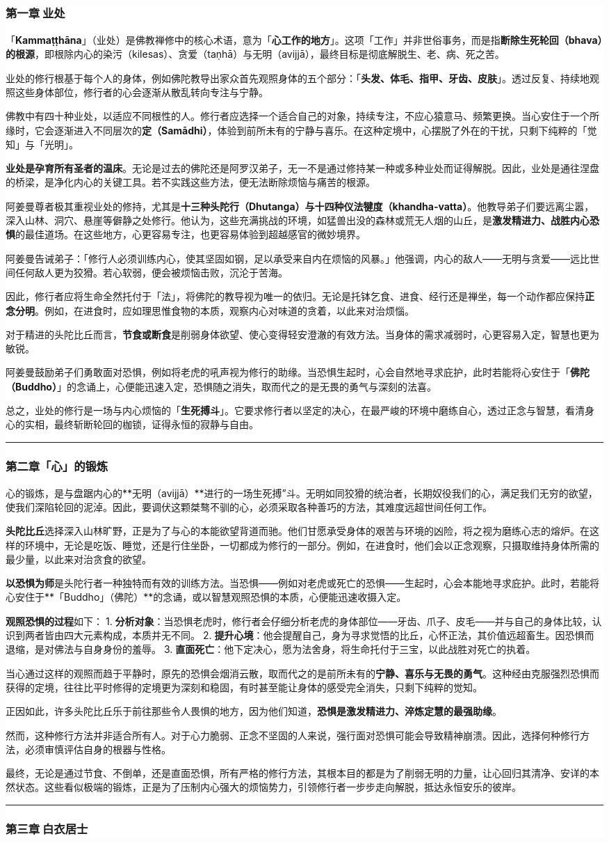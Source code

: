 
### 第一章 业处

「**Kammaṭṭhāna**」（业处）是佛教禅修中的核心术语，意为「**心工作的地方**」。这项「工作」并非世俗事务，而是指**断除生死轮回（bhava）的根源**，即根除内心的染污（kilesas）、贪爱（taṇhā）与无明（avijjā），最终目标是彻底解脱生、老、病、死之苦。

业处的修行根基于每个人的身体，例如佛陀教导出家众首先观照身体的五个部分：「**头发、体毛、指甲、牙齿、皮肤**」。透过反复、持续地观照这些身体部位，修行者的心会逐渐从散乱转向专注与宁静。

佛教中有四十种业处，以适应不同根性的人。修行者应选择一个适合自己的对象，持续专注，不应心猿意马、频繁更换。当心安住于一个所缘时，它会逐渐进入不同层次的**定（Samādhi）**，体验到前所未有的宁静与喜乐。在这种定境中，心摆脱了外在的干扰，只剩下纯粹的「觉知」与「光明」。

**业处是孕育所有圣者的温床**。无论是过去的佛陀还是阿罗汉弟子，无一不是通过修持某一种或多种业处而证得解脱。因此，业处是通往涅盘的桥梁，是净化内心的关键工具。若不实践这些方法，便无法断除烦恼与痛苦的根源。

阿姜曼尊者极其重视业处的修持，尤其是**十三种头陀行（Dhutanga）**与**十四种仪法犍度（khandha-vatta）**。他教导弟子们要远离尘嚣，深入山林、洞穴、悬崖等僻静之处修行。他认为，这些充满挑战的环境，如猛兽出没的森林或荒无人烟的山丘，是**激发精进力、战胜内心恐惧**的最佳道场。在这些地方，心更容易专注，也更容易体验到超越感官的微妙境界。

阿姜曼告诫弟子：「修行人必须训练内心，使其坚固如钢，足以承受来自内在烦恼的风暴。」他强调，内心的敌人——无明与贪爱——远比世间任何敌人更为狡猾。若心软弱，便会被烦恼击败，沉沦于苦海。

因此，修行者应将生命全然托付于「法」，将佛陀的教导视为唯一的依归。无论是托钵乞食、进食、经行还是禅坐，每一个动作都应保持**正念分明**。例如，在进食时，应如理思惟食物的本质，观察内心对味道的贪着，以此来对治烦惱。

对于精进的头陀比丘而言，**节食或断食**是削弱身体欲望、使心变得轻安澄澈的有效方法。当身体的需求减弱时，心更容易入定，智慧也更为敏锐。

阿姜曼鼓励弟子们勇敢面对恐惧，例如将老虎的吼声视为修行的助缘。当恐惧生起时，心会自然地寻求庇护，此时若能将心安住于「**佛陀（Buddho）**」的念诵上，心便能迅速入定，恐惧随之消失，取而代之的是无畏的勇气与深刻的法喜。

总之，业处的修行是一场与内心烦恼的「**生死搏斗**」。它要求修行者以坚定的决心，在最严峻的环境中磨练自心，透过正念与智慧，看清身心的实相，最终斩断轮回的枷锁，证得永恒的寂静与自由。

---

### 第二章「心」的锻炼

心的锻炼，是与盘踞内心的**无明（avijjā）**进行的一场生死搏”斗。无明如同狡猾的统治者，长期奴役我们的心，满足我们无穷的欲望，使我们深陷轮回的泥淖。因此，要调伏这颗桀骜不驯的心，必须采取各种善巧的方法，其难度远超世间任何工作。

**头陀比丘**选择深入山林旷野，正是为了与心的本能欲望背道而驰。他们甘愿承受身体的艰苦与环境的凶险，将之视为磨练心志的熔炉。在这样的环境中，无论是吃饭、睡觉，还是行住坐卧，一切都成为修行的一部分。例如，在进食时，他们会以正念观察，只摄取维持身体所需的最少量，以此来对治贪食的欲望。

**以恐惧为师**是头陀行者一种独特而有效的训练方法。当恐惧——例如对老虎或死亡的恐惧——生起时，心会本能地寻求庇护。此时，若能将心安住于**「Buddho」（佛陀）**的念诵，或以智慧观照恐惧的本质，心便能迅速收摄入定。

**观照恐惧的过程**如下： 1.  **分析对象**：当恐惧老虎时，修行者会仔细分析老虎的身体部位——牙齿、爪子、皮毛——并与自己的身体比较，认识到两者皆由四大元素构成，本质并无不同。 2.  **提升心境**：他会提醒自己，身为寻求觉悟的比丘，心怀正法，其价值远超畜生。因恐惧而退缩，是对佛法与自身身份的羞辱。 3.  **直面死亡**：他下定决心，愿为法舍身，将生命托付于三宝，以此战胜对死亡的执着。

当心通过这样的观照而趋于平静时，原先的恐惧会烟消云散，取而代之的是前所未有的**宁静、喜乐与无畏的勇气**。这种经由克服强烈恐惧而获得的定境，往往比平时修得的定境更为深刻和稳固，有时甚至能让身体的感受完全消失，只剩下纯粹的觉知。

正因如此，许多头陀比丘乐于前往那些令人畏惧的地方，因为他们知道，**恐惧是激发精进力、淬炼定慧的最强助缘**。

然而，这种修行方法并非适合所有人。对于心力脆弱、正念不坚固的人来说，强行面对恐惧可能会导致精神崩溃。因此，选择何种修行方法，必须审慎评估自身的根器与性格。

最终，无论是通过节食、不倒单，还是直面恐惧，所有严格的修行方法，其根本目的都是为了削弱无明的力量，让心回归其清净、安详的本然状态。这些看似极端的锻炼，正是为了压制内心强大的烦恼势力，引领修行者一步步走向解脱，抵达永恒安乐的彼岸。

---

### 第三章 白衣居士
